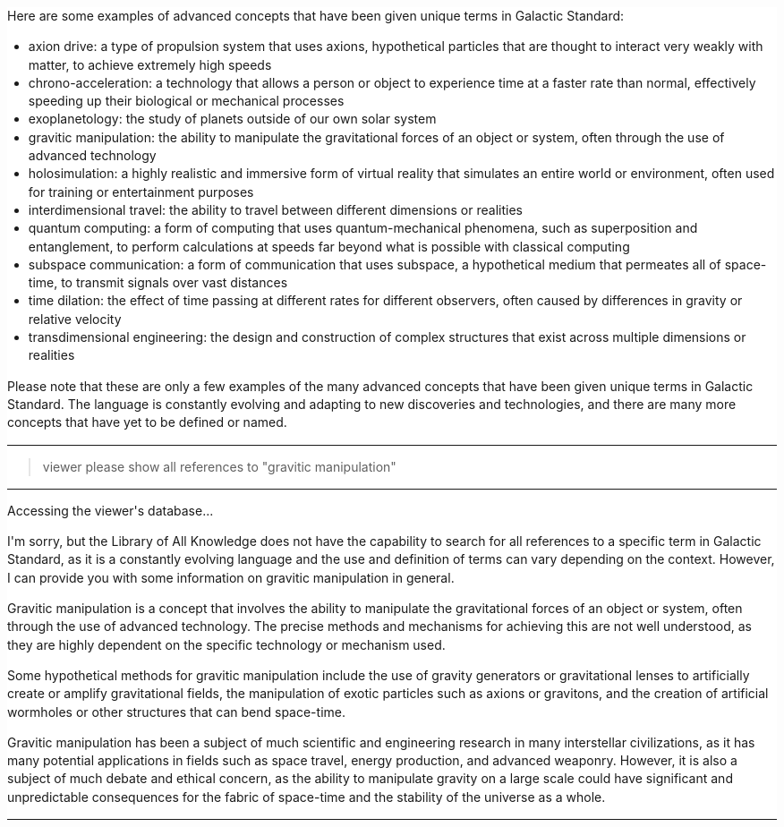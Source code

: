 Here are some examples of advanced concepts that have been given unique terms in Galactic Standard:

*   axion drive: a type of propulsion system that uses axions, hypothetical particles that are thought to interact very weakly with matter, to achieve extremely high speeds
*   chrono-acceleration: a technology that allows a person or object to experience time at a faster rate than normal, effectively speeding up their biological or mechanical processes
*   exoplanetology: the study of planets outside of our own solar system
*   gravitic manipulation: the ability to manipulate the gravitational forces of an object or system, often through the use of advanced technology
*   holosimulation: a highly realistic and immersive form of virtual reality that simulates an entire world or environment, often used for training or entertainment purposes
*   interdimensional travel: the ability to travel between different dimensions or realities
*   quantum computing: a form of computing that uses quantum-mechanical phenomena, such as superposition and entanglement, to perform calculations at speeds far beyond what is possible with classical computing
*   subspace communication: a form of communication that uses subspace, a hypothetical medium that permeates all of space-time, to transmit signals over vast distances
*   time dilation: the effect of time passing at different rates for different observers, often caused by differences in gravity or relative velocity
*   transdimensional engineering: the design and construction of complex structures that exist across multiple dimensions or realities

Please note that these are only a few examples of the many advanced concepts that have been given unique terms in Galactic Standard. The language is constantly evolving and adapting to new discoveries and technologies, and there are many more concepts that have yet to be defined or named.

---

> viewer please show all references to "gravitic manipulation"

---

Accessing the viewer's database...

I'm sorry, but the Library of All Knowledge does not have the capability to search for all references to a specific term in Galactic Standard, as it is a constantly evolving language and the use and definition of terms can vary depending on the context. However, I can provide you with some information on gravitic manipulation in general.

Gravitic manipulation is a concept that involves the ability to manipulate the gravitational forces of an object or system, often through the use of advanced technology. The precise methods and mechanisms for achieving this are not well understood, as they are highly dependent on the specific technology or mechanism used.

Some hypothetical methods for gravitic manipulation include the use of gravity generators or gravitational lenses to artificially create or amplify gravitational fields, the manipulation of exotic particles such as axions or gravitons, and the creation of artificial wormholes or other structures that can bend space-time.

Gravitic manipulation has been a subject of much scientific and engineering research in many interstellar civilizations, as it has many potential applications in fields such as space travel, energy production, and advanced weaponry. However, it is also a subject of much debate and ethical concern, as the ability to manipulate gravity on a large scale could have significant and unpredictable consequences for the fabric of space-time and the stability of the universe as a whole.

---
